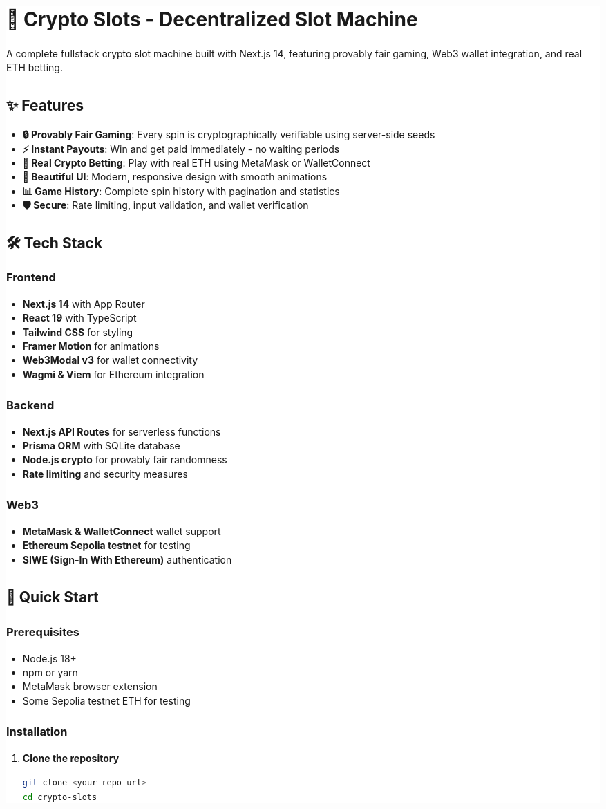 # 🎰 Crypto Slots - Decentralized Slot Machine

A complete fullstack crypto slot machine built with Next.js 14, featuring provably fair gaming, Web3 wallet integration, and real ETH betting.

## ✨ Features

- **🔒 Provably Fair Gaming**: Every spin is cryptographically verifiable using server-side seeds
- **⚡ Instant Payouts**: Win and get paid immediately - no waiting periods
- **💎 Real Crypto Betting**: Play with real ETH using MetaMask or WalletConnect
- **🎨 Beautiful UI**: Modern, responsive design with smooth animations
- **📊 Game History**: Complete spin history with pagination and statistics
- **🛡️ Secure**: Rate limiting, input validation, and wallet verification

## 🛠️ Tech Stack

### Frontend
- **Next.js 14** with App Router
- **React 19** with TypeScript
- **Tailwind CSS** for styling
- **Framer Motion** for animations
- **Web3Modal v3** for wallet connectivity
- **Wagmi & Viem** for Ethereum integration

### Backend
- **Next.js API Routes** for serverless functions
- **Prisma ORM** with SQLite database
- **Node.js crypto** for provably fair randomness
- **Rate limiting** and security measures

### Web3
- **MetaMask & WalletConnect** wallet support
- **Ethereum Sepolia testnet** for testing
- **SIWE (Sign-In With Ethereum)** authentication

## 🚀 Quick Start

### Prerequisites
- Node.js 18+ 
- npm or yarn
- MetaMask browser extension
- Some Sepolia testnet ETH for testing

### Installation

1. **Clone the repository**
   ```bash
   git clone <your-repo-url>
   cd crypto-slots
   ```
